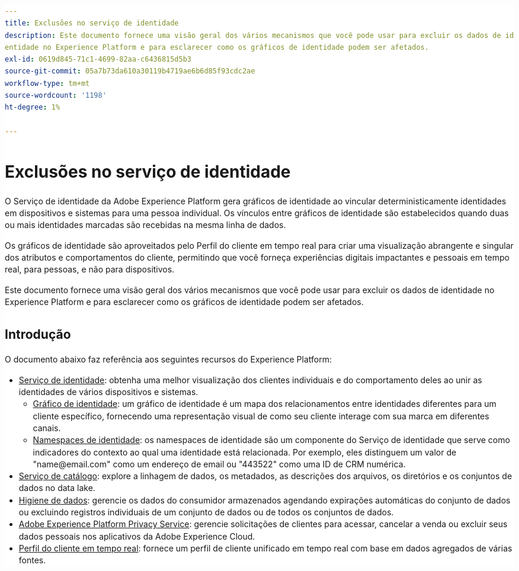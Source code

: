 ```yaml
---
title: Exclusões no serviço de identidade
description: Este documento fornece uma visão geral dos vários mecanismos que você pode usar para excluir os dados de identidade no Experience Platform e para esclarecer como os gráficos de identidade podem ser afetados.
exl-id: 0619d845-71c1-4699-82aa-c6436815d5b3
source-git-commit: 05a7b73da610a30119b4719ae6b6d85f93cdc2ae
workflow-type: tm+mt
source-wordcount: '1198'
ht-degree: 1%

---
```


# Exclusões no serviço de identidade

O Serviço de identidade da Adobe Experience Platform gera gráficos de identidade ao vincular deterministicamente identidades em dispositivos e sistemas para uma pessoa individual. Os vínculos entre gráficos de identidade são estabelecidos quando duas ou mais identidades marcadas são recebidas na mesma linha de dados.

Os gráficos de identidade são aproveitados pelo Perfil do cliente em tempo real para criar uma visualização abrangente e singular dos atributos e comportamentos do cliente, permitindo que você forneça experiências digitais impactantes e pessoais em tempo real, para pessoas, e não para dispositivos.

Este documento fornece uma visão geral dos vários mecanismos que você pode usar para excluir os dados de identidade no Experience Platform e para esclarecer como os gráficos de identidade podem ser afetados.

## Introdução

O documento abaixo faz referência aos seguintes recursos do Experience Platform:

* [Serviço de identidade](home.md): obtenha uma melhor visualização dos clientes individuais e do comportamento deles ao unir as identidades de vários dispositivos e sistemas.
   * [Gráfico de identidade](./ui/identity-graph-viewer.md): um gráfico de identidade é um mapa dos relacionamentos entre identidades diferentes para um cliente específico, fornecendo uma representação visual de como seu cliente interage com sua marca em diferentes canais.
   * [Namespaces de identidade](namespaces.md): os namespaces de identidade são um componente do Serviço de identidade que serve como indicadores do contexto ao qual uma identidade está relacionada. Por exemplo, eles distinguem um valor de &quot;name<span>@email.com&quot; como um endereço de email ou &quot;443522&quot; como uma ID de CRM numérica.
* [Serviço de catálogo](../catalog/home.md): explore a linhagem de dados, os metadados, as descrições dos arquivos, os diretórios e os conjuntos de dados no data lake.
* [Higiene de dados](../hygiene/home.md): gerencie os dados do consumidor armazenados agendando expirações automáticas do conjunto de dados ou excluindo registros individuais de um conjunto de dados ou de todos os conjuntos de dados.
* [Adobe Experience Platform Privacy Service](../privacy-service/home.md): gerencie solicitações de clientes para acessar, cancelar a venda ou excluir seus dados pessoais nos aplicativos da Adobe Experience Cloud.
* [Perfil do cliente em tempo real](../profile/home.md): fornece um perfil de cliente unificado em tempo real com base em dados agregados de várias fontes.
